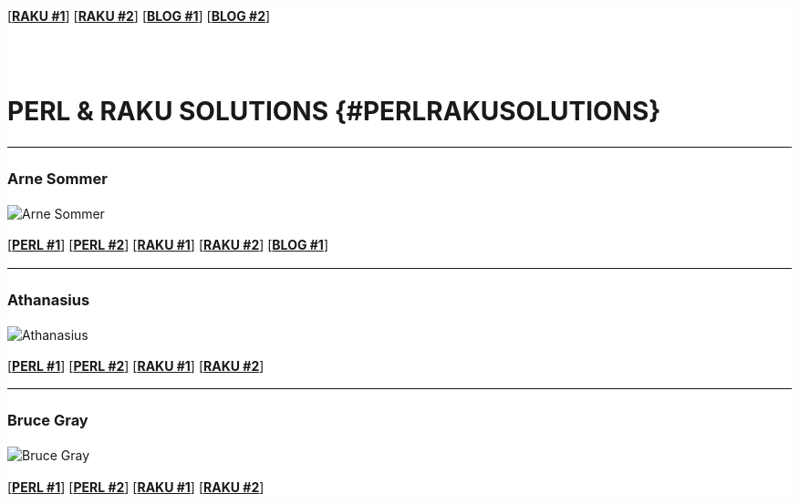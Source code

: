 [[**RAKU #1**](https://github.com/manwar/perlweeklychallenge-club/blob/master/challenge-135/luca-ferrari/raku/ch-1.p6)]
[[**RAKU #2**](https://github.com/manwar/perlweeklychallenge-club/blob/master/challenge-135/luca-ferrari/raku/ch-2.p6)]
[[**BLOG #1**](https://fluca1978.github.io/2021/10/18/PerlWeeklyChallenge135.html#task1)]
[[**BLOG #2**](https://fluca1978.github.io/2021/10/18/PerlWeeklyChallenge135.html#task2)]

<br>

# PERL & RAKU SOLUTIONS {#PERLRAKUSOLUTIONS}
***

### Arne Sommer
![Arne Sommer](/images/team/arne-sommer.jpg)

[[**PERL #1**](https://github.com/manwar/perlweeklychallenge-club/blob/master/challenge-135/arne-sommer/perl/ch-1.pl)]
[[**PERL #2**](https://github.com/manwar/perlweeklychallenge-club/blob/master/challenge-135/arne-sommer/perl/ch-2.pl)]
[[**RAKU #1**](https://github.com/manwar/perlweeklychallenge-club/blob/master/challenge-135/arne-sommer/raku/ch-1.raku)]
[[**RAKU #2**](https://github.com/manwar/perlweeklychallenge-club/blob/master/challenge-135/arne-sommer/raku/ch-2.raku)]
[[**BLOG #1**](https://raku-musings.com/sedol-middle.html)]

***

### Athanasius
![Athanasius](/images/team/athanasius.jpg)

[[**PERL #1**](https://github.com/manwar/perlweeklychallenge-club/blob/master/challenge-135/athanasius/perl/ch-1.pl)]
[[**PERL #2**](https://github.com/manwar/perlweeklychallenge-club/blob/master/challenge-135/athanasius/perl/ch-2.pl)]
[[**RAKU #1**](https://github.com/manwar/perlweeklychallenge-club/blob/master/challenge-135/athanasius/raku/ch-1.raku)]
[[**RAKU #2**](https://github.com/manwar/perlweeklychallenge-club/blob/master/challenge-135/athanasius/raku/ch-2.raku)]

***

### Bruce Gray
![Bruce Gray](/images/team/bruce-gray.jpg)

[[**PERL #1**](https://github.com/manwar/perlweeklychallenge-club/blob/master/challenge-135/bruce-gray/perl/ch-1.pl)]
[[**PERL #2**](https://github.com/manwar/perlweeklychallenge-club/blob/master/challenge-135/bruce-gray/perl/ch-2.pl)]
[[**RAKU #1**](https://github.com/manwar/perlweeklychallenge-club/blob/master/challenge-135/bruce-gray/raku/ch-1.raku)]
[[**RAKU #2**](https://github.com/manwar/perlweeklychallenge-club/blob/master/challenge-135/bruce-gray/raku/ch-2.raku)]
